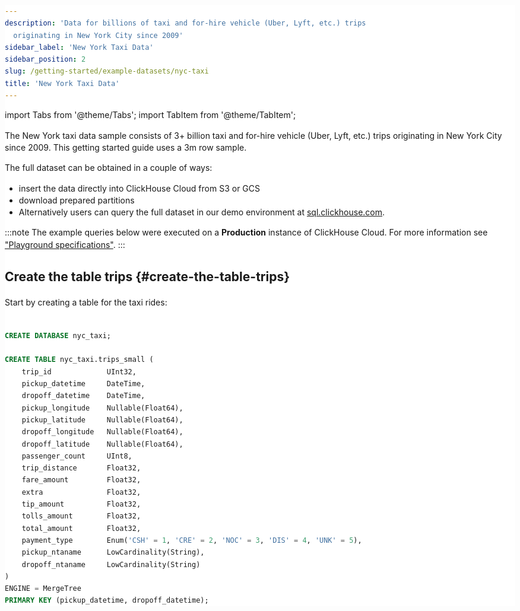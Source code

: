```yaml
---
description: 'Data for billions of taxi and for-hire vehicle (Uber, Lyft, etc.) trips
  originating in New York City since 2009'
sidebar_label: 'New York Taxi Data'
sidebar_position: 2
slug: /getting-started/example-datasets/nyc-taxi
title: 'New York Taxi Data'
---
```


import Tabs from '@theme/Tabs';
import TabItem from '@theme/TabItem';

The New York taxi data sample consists of 3+ billion taxi and for-hire vehicle (Uber, Lyft, etc.) trips originating in New York City since 2009. This getting started guide uses a 3m row sample.

The full dataset can be obtained in a couple of ways:

- insert the data directly into ClickHouse Cloud from S3 or GCS
- download prepared partitions
- Alternatively users can query the full dataset in our demo environment at [sql.clickhouse.com](https://sql.clickhouse.com/?query=U0VMRUNUIGNvdW50KCkgRlJPTSBueWNfdGF4aS50cmlwcw&chart=eyJ0eXBlIjoibGluZSIsImNvbmZpZyI6eyJ0aXRsZSI6IlRlbXBlcmF0dXJlIGJ5IGNvdW50cnkgYW5kIHllYXIiLCJ4YXhpcyI6InllYXIiLCJ5YXhpcyI6ImNvdW50KCkiLCJzZXJpZXMiOiJDQVNUKHBhc3Nlbmdlcl9jb3VudCwgJ1N0cmluZycpIn19).


:::note
The example queries below were executed on a **Production** instance of ClickHouse Cloud. For more information see
["Playground specifications"](/getting-started/playground#specifications).
:::


## Create the table trips \{#create-the-table-trips}

Start by creating a table for the taxi rides:

```sql

CREATE DATABASE nyc_taxi;

CREATE TABLE nyc_taxi.trips_small (
    trip_id             UInt32,
    pickup_datetime     DateTime,
    dropoff_datetime    DateTime,
    pickup_longitude    Nullable(Float64),
    pickup_latitude     Nullable(Float64),
    dropoff_longitude   Nullable(Float64),
    dropoff_latitude    Nullable(Float64),
    passenger_count     UInt8,
    trip_distance       Float32,
    fare_amount         Float32,
    extra               Float32,
    tip_amount          Float32,
    tolls_amount        Float32,
    total_amount        Float32,
    payment_type        Enum('CSH' = 1, 'CRE' = 2, 'NOC' = 3, 'DIS' = 4, 'UNK' = 5),
    pickup_ntaname      LowCardinality(String),
    dropoff_ntaname     LowCardinality(String)
)
ENGINE = MergeTree
PRIMARY KEY (pickup_datetime, dropoff_datetime);
```
